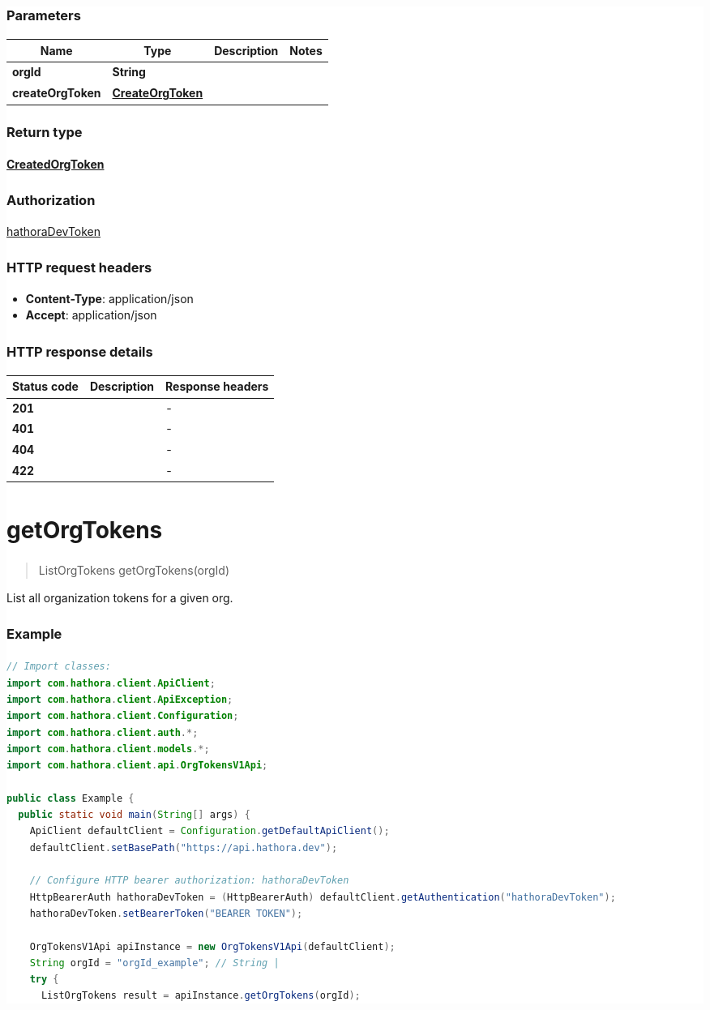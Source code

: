 ### Parameters

| Name | Type | Description  | Notes |
|------------- | ------------- | ------------- | -------------|
| **orgId** | **String**|  | |
| **createOrgToken** | [**CreateOrgToken**](CreateOrgToken.md)|  | |

### Return type

[**CreatedOrgToken**](CreatedOrgToken.md)

### Authorization

[hathoraDevToken](../README.md#hathoraDevToken)

### HTTP request headers

 - **Content-Type**: application/json
 - **Accept**: application/json

### HTTP response details
| Status code | Description | Response headers |
|-------------|-------------|------------------|
| **201** |  |  -  |
| **401** |  |  -  |
| **404** |  |  -  |
| **422** |  |  -  |

<a name="getOrgTokens"></a>
# **getOrgTokens**
> ListOrgTokens getOrgTokens(orgId)



List all organization tokens for a given org.

### Example
```java
// Import classes:
import com.hathora.client.ApiClient;
import com.hathora.client.ApiException;
import com.hathora.client.Configuration;
import com.hathora.client.auth.*;
import com.hathora.client.models.*;
import com.hathora.client.api.OrgTokensV1Api;

public class Example {
  public static void main(String[] args) {
    ApiClient defaultClient = Configuration.getDefaultApiClient();
    defaultClient.setBasePath("https://api.hathora.dev");
    
    // Configure HTTP bearer authorization: hathoraDevToken
    HttpBearerAuth hathoraDevToken = (HttpBearerAuth) defaultClient.getAuthentication("hathoraDevToken");
    hathoraDevToken.setBearerToken("BEARER TOKEN");

    OrgTokensV1Api apiInstance = new OrgTokensV1Api(defaultClient);
    String orgId = "orgId_example"; // String | 
    try {
      ListOrgTokens result = apiInstance.getOrgTokens(orgId);
```